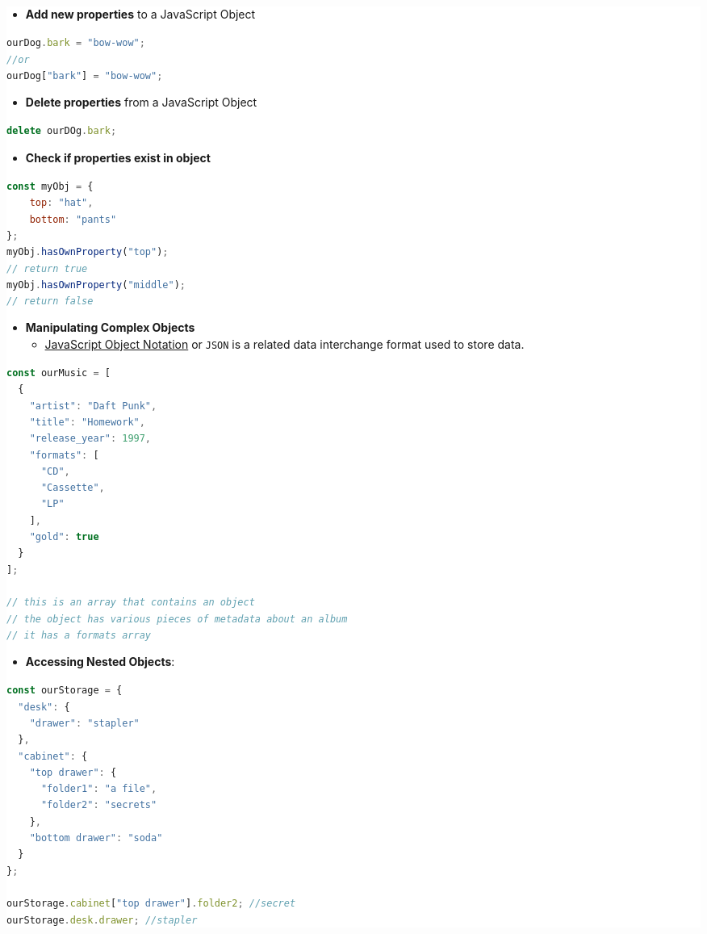 - **Add new properties** to a JavaScript Object

```js
ourDog.bark = "bow-wow";
//or
ourDog["bark"] = "bow-wow";
```

- **Delete properties** from a JavaScript Object

```js
delete ourDOg.bark;
```

- **Check if properties exist in object**

```js
const myObj = {
    top: "hat",
    bottom: "pants"
};
myObj.hasOwnProperty("top");
// return true
myObj.hasOwnProperty("middle");
// return false
```

- **Manipulating Complex Objects**
	- [JavaScript Object Notation](https://www.json.org/json-en.html) or `JSON` is a related data interchange format used to store data.

```js
const ourMusic = [
  {
    "artist": "Daft Punk",
    "title": "Homework",
    "release_year": 1997,
    "formats": [ 
      "CD", 
      "Cassette", 
      "LP"
    ],
    "gold": true
  }
];

// this is an array that contains an object
// the object has various pieces of metadata about an album
// it has a formats array
```

- **Accessing Nested Objects**:

```js
const ourStorage = {
  "desk": {
    "drawer": "stapler"
  },
  "cabinet": {
    "top drawer": { 
      "folder1": "a file",
      "folder2": "secrets"
    },
    "bottom drawer": "soda"
  }
};

ourStorage.cabinet["top drawer"].folder2; //secret
ourStorage.desk.drawer; //stapler
```